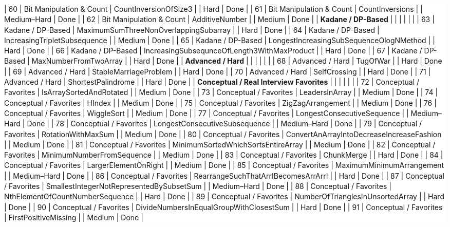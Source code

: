 | 60                                        | Bit Manipulation & Count      | CountInversionOfSize3                                  |              | Hard        | Done |
| 61                                        | Bit Manipulation & Count      | CountInversions                                        |              | Medium–Hard | Done |
| 62                                        | Bit Manipulation & Count      | AdditiveNumber                                         |              | Medium      | Done |
| **Kadane / DP-Based**                     |                               |                                                        |              |             |         |
| 63                                        | Kadane / DP-Based             | MaximumSumThreeNonOverlappingSubarray                  |              | Hard        | Done |
| 64                                        | Kadane / DP-Based             | IncreasingTripletSubsequence                           |              | Medium      | Done |
| 65                                        | Kadane / DP-Based             | LongestIncreasingSubSequenceOlogNMethod                |              | Hard        | Done |
| 66                                        | Kadane / DP-Based             | IncreasingSubsequnceOfLength3WithMaxProduct            |              | Hard        | Done |
| 67                                        | Kadane / DP-Based             | MaxNumberFromTwoArray                                  |              | Hard        | Done |
| **Advanced / Hard**                       |                               |                                                        |              |             |         |
| 68                                        | Advanced / Hard               | TugOfWar                                               |              | Hard        | Done |
| 69                                        | Advanced / Hard               | StableMarriageProblem                                  |              | Hard        | Done |
| 70                                        | Advanced / Hard               | SelfCrossing                                           |              | Hard        | Done |
| 71                                        | Advanced / Hard               | ShortestPalindrome                                     |              | Hard        | Done |
| **Conceptual / Real Interview Favorites** |                               |                                                        |              |             |         |
| 72                                        | Conceptual / Favorites        | IsArraySortedAndRotated                                |              | Medium      | Done |
| 73                                        | Conceptual / Favorites        | LeadersInArray                                         |              | Medium      | Done |
| 74                                        | Conceptual / Favorites        | HIndex                                                 |              | Medium      | Done |
| 75                                        | Conceptual / Favorites        | ZigZagArrangement                                      |              | Medium      | Done |
| 76                                        | Conceptual / Favorites        | WiggleSort                                             |              | Medium      | Done |
| 77                                        | Conceptual / Favorites        | LongestConsecutiveSequence                             |              | Medium–Hard | Done |
| 78                                        | Conceptual / Favorites        | LongestConsecutiveSubsequence                          |              | Medium–Hard | Done |
| 79                                        | Conceptual / Favorites        | RotationWithMaxSum                                     |              | Medium      | Done |
| 80                                        | Conceptual / Favorites        | ConvertAnArrayIntoDecreaseIncreaseFashion              |              | Medium      | Done |
| 81                                        | Conceptual / Favorites        | MinimumSortedWhichSortsEntireArray                     |              | Medium      | Done |
| 82                                        | Conceptual / Favorites        | MinimumNumberFromSequence                              |              | Medium      | Done |
| 83                                        | Conceptual / Favorites        | ChunkMerge                                             |              | Hard        | Done |
| 84                                        | Conceptual / Favorites        | LargerElementOnRight                                   |              | Medium      | Done |
| 85                                        | Conceptual / Favorites        | MaximumMinimumArrangement                              |              | Medium–Hard | Done |
| 86                                        | Conceptual / Favorites        | RearrangeSuchThatArrIBecomesArrArrI                    |              | Hard        | Done |
| 87                                        | Conceptual / Favorites        | SmallestIntegerNotRepresentedBySubsetSum               |              | Medium–Hard | Done |
| 88                                        | Conceptual / Favorites        | NthElementOfCountNumberSequence                        |              | Hard        | Done |
| 89                                        | Conceptual / Favorites        | NumberOfTrianglesInUnsortedArray                       |              | Hard        | Done |
| 90                                        | Conceptual / Favorites        | DivideNumbersInEqualGroupWithClosestSum                |              | Hard        | Done |
| 91                                        | Conceptual / Favorites        | FirstPositiveMissing                                   |              | Medium      | Done |